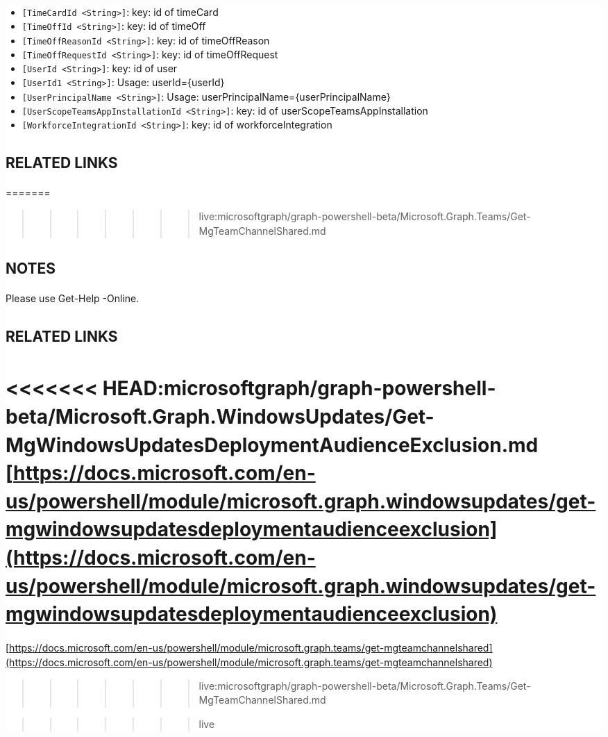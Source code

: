   - `[TimeCardId <String>]`: key: id of timeCard
  - `[TimeOffId <String>]`: key: id of timeOff
  - `[TimeOffReasonId <String>]`: key: id of timeOffReason
  - `[TimeOffRequestId <String>]`: key: id of timeOffRequest
  - `[UserId <String>]`: key: id of user
  - `[UserId1 <String>]`: Usage: userId={userId}
  - `[UserPrincipalName <String>]`: Usage: userPrincipalName={userPrincipalName}
  - `[UserScopeTeamsAppInstallationId <String>]`: key: id of userScopeTeamsAppInstallation
  - `[WorkforceIntegrationId <String>]`: key: id of workforceIntegration

## RELATED LINKS
=======
>>>>>>> live:microsoftgraph/graph-powershell-beta/Microsoft.Graph.Teams/Get-MgTeamChannelShared.md
## NOTES
Please use Get-Help -Online.

## RELATED LINKS

<<<<<<< HEAD:microsoftgraph/graph-powershell-beta/Microsoft.Graph.WindowsUpdates/Get-MgWindowsUpdatesDeploymentAudienceExclusion.md
[https://docs.microsoft.com/en-us/powershell/module/microsoft.graph.windowsupdates/get-mgwindowsupdatesdeploymentaudienceexclusion](https://docs.microsoft.com/en-us/powershell/module/microsoft.graph.windowsupdates/get-mgwindowsupdatesdeploymentaudienceexclusion)
=======
[https://docs.microsoft.com/en-us/powershell/module/microsoft.graph.teams/get-mgteamchannelshared](https://docs.microsoft.com/en-us/powershell/module/microsoft.graph.teams/get-mgteamchannelshared)
>>>>>>> live:microsoftgraph/graph-powershell-beta/Microsoft.Graph.Teams/Get-MgTeamChannelShared.md

>>>>>>> live
